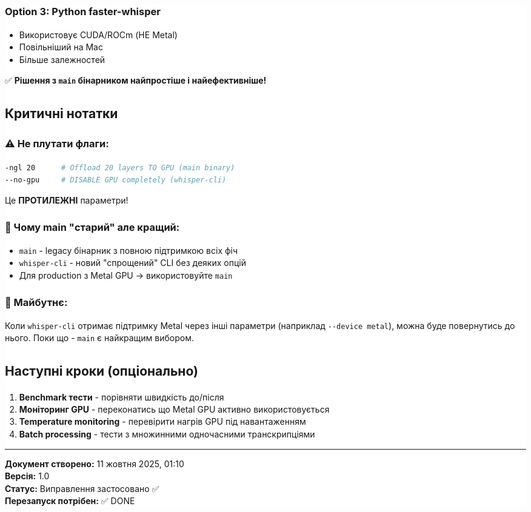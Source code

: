 ### Option 3: Python faster-whisper
- Використовує CUDA/ROCm (НЕ Metal)
- Повільніший на Mac
- Більше залежностей

✅ **Рішення з `main` бінарником найпростіше і найефективніше!**

## Критичні нотатки

### ⚠️ Не плутати флаги:

```bash
-ngl 20      # Offload 20 layers TO GPU (main binary)
--no-gpu     # DISABLE GPU completely (whisper-cli)
```

Це **ПРОТИЛЕЖНІ** параметри!

### 📝 Чому main "старий" але кращий:

- `main` - legacy бінарник з повною підтримкою всіх фіч
- `whisper-cli` - новий "спрощений" CLI без деяких опцій
- Для production з Metal GPU → використовуйте `main`

### 🔮 Майбутнє:

Коли `whisper-cli` отримає підтримку Metal через інші параметри (наприклад `--device metal`), можна буде повернутись до нього. Поки що - `main` є найкращим вибором.

## Наступні кроки (опціонально)

1. **Benchmark тести** - порівняти швидкість до/після
2. **Моніторинг GPU** - переконатись що Metal GPU активно використовується
3. **Temperature monitoring** - перевірити нагрів GPU під навантаженням
4. **Batch processing** - тести з множинними одночасними транскрипціями

---

**Документ створено:** 11 жовтня 2025, 01:10  
**Версія:** 1.0  
**Статус:** Виправлення застосовано ✅  
**Перезапуск потрібен:** ✅ DONE
